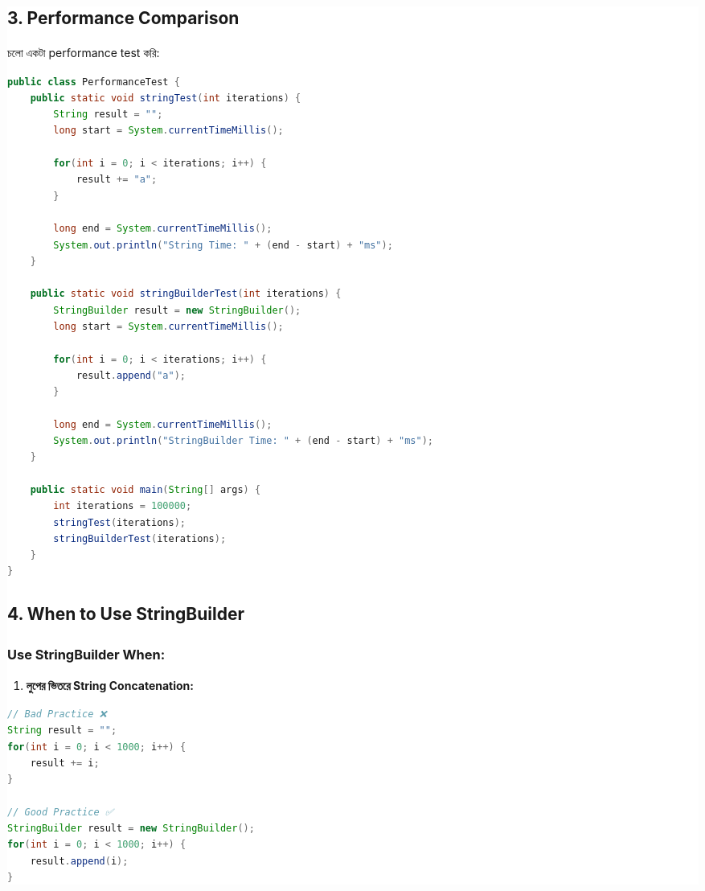 ## 3\. Performance Comparison

চলো একটা performance test করি:

```java
public class PerformanceTest {
    public static void stringTest(int iterations) {
        String result = "";
        long start = System.currentTimeMillis();
        
        for(int i = 0; i < iterations; i++) {
            result += "a";
        }
        
        long end = System.currentTimeMillis();
        System.out.println("String Time: " + (end - start) + "ms");
    }
    
    public static void stringBuilderTest(int iterations) {
        StringBuilder result = new StringBuilder();
        long start = System.currentTimeMillis();
        
        for(int i = 0; i < iterations; i++) {
            result.append("a");
        }
        
        long end = System.currentTimeMillis();
        System.out.println("StringBuilder Time: " + (end - start) + "ms");
    }
    
    public static void main(String[] args) {
        int iterations = 100000;
        stringTest(iterations);
        stringBuilderTest(iterations);
    }
}
```

## 4\. When to Use StringBuilder

### Use StringBuilder When:

1. **লুপের ভিতরে String Concatenation:**
    

```java
// Bad Practice ❌
String result = "";
for(int i = 0; i < 1000; i++) {
    result += i;
}

// Good Practice ✅
StringBuilder result = new StringBuilder();
for(int i = 0; i < 1000; i++) {
    result.append(i);
}
```
